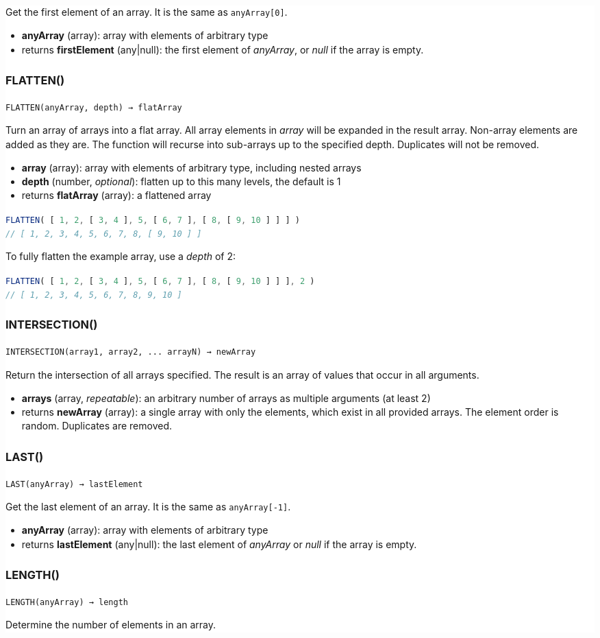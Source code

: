 Get the first element of an array. It is the same as `anyArray[0]`.

- **anyArray** (array): array with elements of arbitrary type
- returns **firstElement** (any|null): the first element of *anyArray*, or *null* if
  the array is empty.

### FLATTEN()

`FLATTEN(anyArray, depth) → flatArray`

Turn an array of arrays into a flat array. All array elements in *array* will be
expanded in the result array. Non-array elements are added as they are. The function
will recurse into sub-arrays up to the specified depth. Duplicates will not be removed.

- **array** (array): array with elements of arbitrary type, including nested arrays
- **depth** (number, *optional*):  flatten up to this many levels, the default is 1
- returns **flatArray** (array): a flattened array

```js
FLATTEN( [ 1, 2, [ 3, 4 ], 5, [ 6, 7 ], [ 8, [ 9, 10 ] ] ] )
// [ 1, 2, 3, 4, 5, 6, 7, 8, [ 9, 10 ] ]
```

To fully flatten the example array, use a *depth* of 2:

```js
FLATTEN( [ 1, 2, [ 3, 4 ], 5, [ 6, 7 ], [ 8, [ 9, 10 ] ] ], 2 )
// [ 1, 2, 3, 4, 5, 6, 7, 8, 9, 10 ]
```

### INTERSECTION()

`INTERSECTION(array1, array2, ... arrayN) → newArray`

Return the intersection of all arrays specified. The result is an array of values that
occur in all arguments.

- **arrays** (array, *repeatable*): an arbitrary number of arrays as multiple arguments
  (at least 2)
- returns **newArray** (array): a single array with only the elements, which exist in all
  provided arrays. The element order is random. Duplicates are removed.

### LAST()

`LAST(anyArray) → lastElement`

Get the last element of an array. It is the same as `anyArray[-1]`.

- **anyArray** (array): array with elements of arbitrary type
- returns **lastElement** (any|null): the last element of *anyArray* or *null* if the
  array is empty.

### LENGTH()

`LENGTH(anyArray) → length`

Determine the number of elements in an array.

